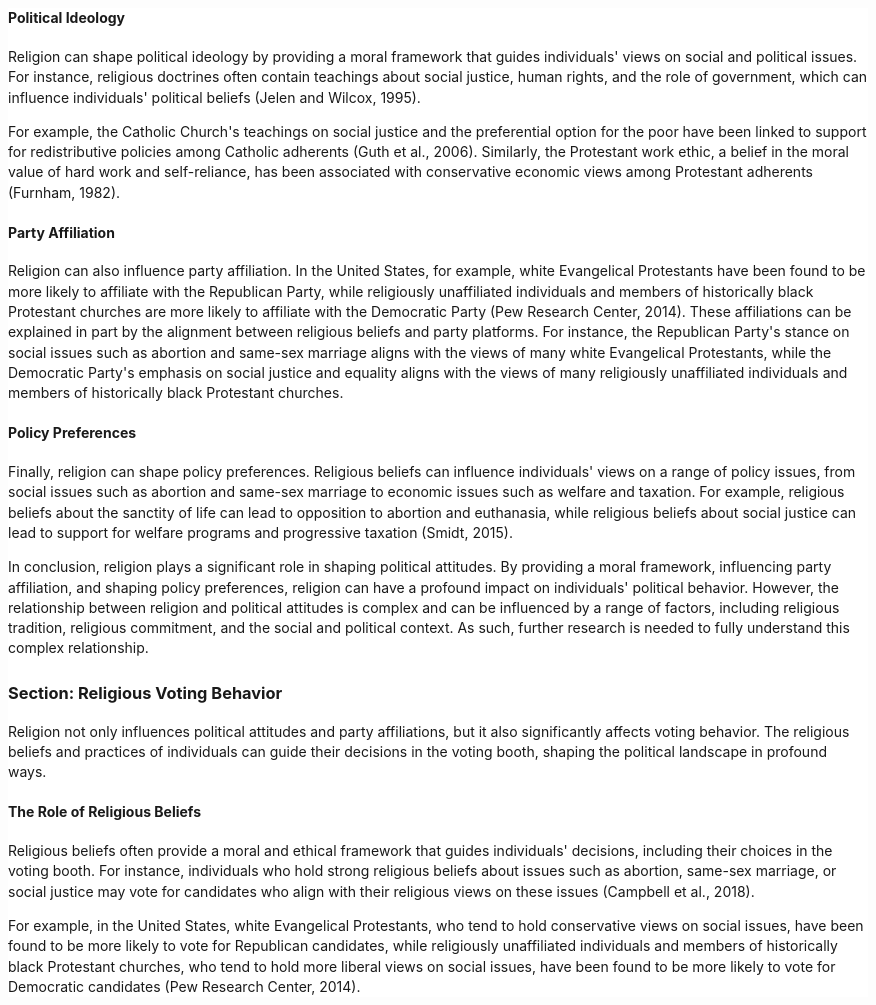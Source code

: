 #### Political Ideology

Religion can shape political ideology by providing a moral framework that guides individuals' views on social and political issues. For instance, religious doctrines often contain teachings about social justice, human rights, and the role of government, which can influence individuals' political beliefs (Jelen and Wilcox, 1995). 

For example, the Catholic Church's teachings on social justice and the preferential option for the poor have been linked to support for redistributive policies among Catholic adherents (Guth et al., 2006). Similarly, the Protestant work ethic, a belief in the moral value of hard work and self-reliance, has been associated with conservative economic views among Protestant adherents (Furnham, 1982).

#### Party Affiliation

Religion can also influence party affiliation. In the United States, for example, white Evangelical Protestants have been found to be more likely to affiliate with the Republican Party, while religiously unaffiliated individuals and members of historically black Protestant churches are more likely to affiliate with the Democratic Party (Pew Research Center, 2014). These affiliations can be explained in part by the alignment between religious beliefs and party platforms. For instance, the Republican Party's stance on social issues such as abortion and same-sex marriage aligns with the views of many white Evangelical Protestants, while the Democratic Party's emphasis on social justice and equality aligns with the views of many religiously unaffiliated individuals and members of historically black Protestant churches.

#### Policy Preferences

Finally, religion can shape policy preferences. Religious beliefs can influence individuals' views on a range of policy issues, from social issues such as abortion and same-sex marriage to economic issues such as welfare and taxation. For example, religious beliefs about the sanctity of life can lead to opposition to abortion and euthanasia, while religious beliefs about social justice can lead to support for welfare programs and progressive taxation (Smidt, 2015).

In conclusion, religion plays a significant role in shaping political attitudes. By providing a moral framework, influencing party affiliation, and shaping policy preferences, religion can have a profound impact on individuals' political behavior. However, the relationship between religion and political attitudes is complex and can be influenced by a range of factors, including religious tradition, religious commitment, and the social and political context. As such, further research is needed to fully understand this complex relationship.

### Section: Religious Voting Behavior

Religion not only influences political attitudes and party affiliations, but it also significantly affects voting behavior. The religious beliefs and practices of individuals can guide their decisions in the voting booth, shaping the political landscape in profound ways.

#### The Role of Religious Beliefs

Religious beliefs often provide a moral and ethical framework that guides individuals' decisions, including their choices in the voting booth. For instance, individuals who hold strong religious beliefs about issues such as abortion, same-sex marriage, or social justice may vote for candidates who align with their religious views on these issues (Campbell et al., 2018). 

For example, in the United States, white Evangelical Protestants, who tend to hold conservative views on social issues, have been found to be more likely to vote for Republican candidates, while religiously unaffiliated individuals and members of historically black Protestant churches, who tend to hold more liberal views on social issues, have been found to be more likely to vote for Democratic candidates (Pew Research Center, 2014).
